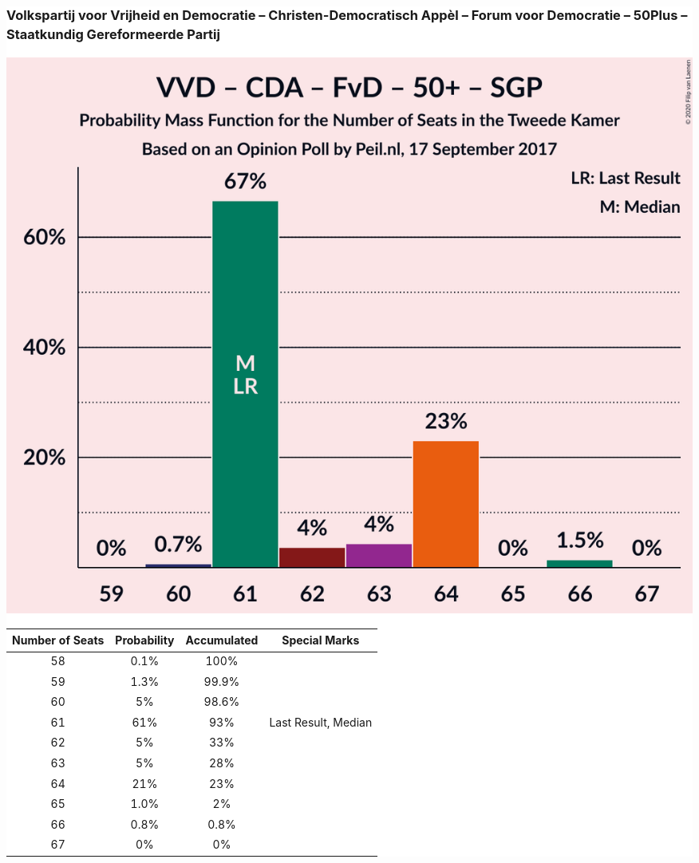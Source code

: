 
### Volkspartij voor Vrijheid en Democratie – Christen-Democratisch Appèl – Forum voor Democratie – 50Plus – Staatkundig Gereformeerde Partij

![Graph with seats probability mass function not yet produced](2017-09-17-Peilnl-coalitions-seats-pmf-vvd–cda–fvd–50–sgp.png "Seats Probability Mass Function")

| Number of Seats | Probability | Accumulated | Special Marks |
|:---------------:|:-----------:|:-----------:|:-------------:|
| 58 | 0.1% | 100% |  |
| 59 | 1.3% | 99.9% |  |
| 60 | 5% | 98.6% |  |
| 61 | 61% | 93% | Last Result, Median |
| 62 | 5% | 33% |  |
| 63 | 5% | 28% |  |
| 64 | 21% | 23% |  |
| 65 | 1.0% | 2% |  |
| 66 | 0.8% | 0.8% |  |
| 67 | 0% | 0% |  |
